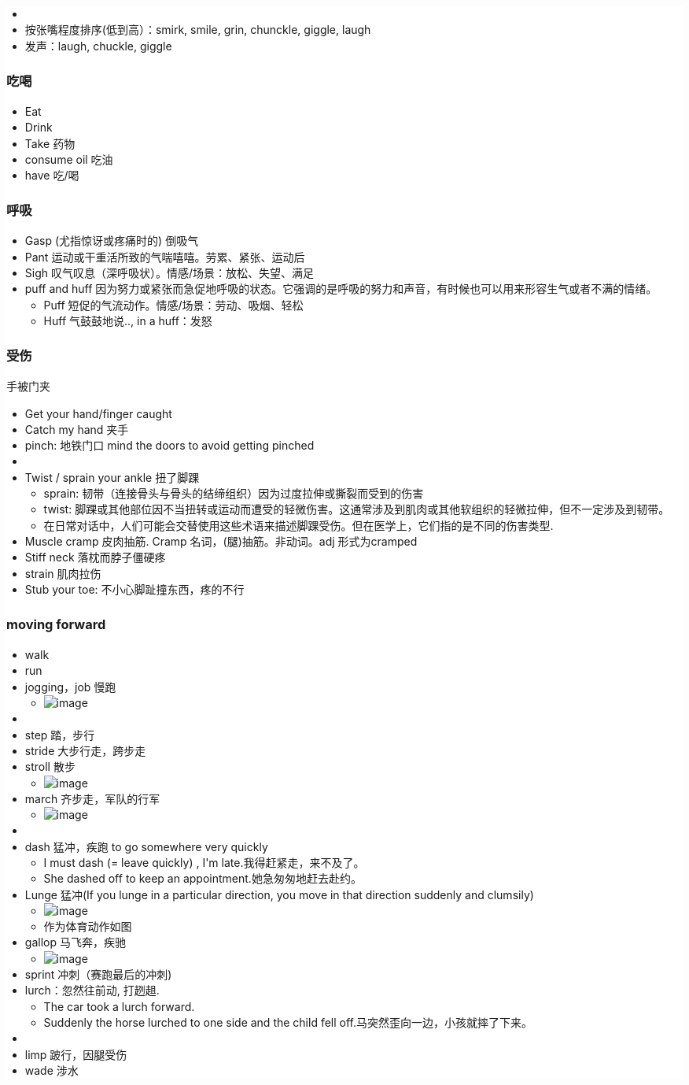 -
- 按张嘴程度排序(低到高）：smirk, smile, grin, chunckle, giggle, laugh
- 发声：laugh, chuckle, giggle

### 吃喝
- Eat
- Drink
- Take 药物
- consume oil 吃油
- have 吃/喝

### 呼吸
- Gasp (尤指惊讶或疼痛时的) 倒吸气
- Pant 运动或干重活所致的气喘嘻嘻。劳累、紧张、运动后
- Sigh 叹气叹息（深呼吸状）。情感/场景：放松、失望、满足
- puff and huff 因为努力或紧张而急促地呼吸的状态。它强调的是呼吸的努力和声音，有时候也可以用来形容生气或者不满的情绪。
  - Puff 短促的气流动作。情感/场景：劳动、吸烟、轻松	
  - Huff 气鼓鼓地说.., in a huff：发怒

### 受伤
手被门夹
- Get your hand/finger caught 
- Catch my hand 夹手
- pinch: 地铁门口 mind the doors to avoid getting pinched
-
- Twist / sprain your ankle 扭了脚踝
  - sprain: 韧带（连接骨头与骨头的结缔组织）因为过度拉伸或撕裂而受到的伤害
  - twist: 脚踝或其他部位因不当扭转或运动而遭受的轻微伤害。这通常涉及到肌肉或其他软组织的轻微拉伸，但不一定涉及到韧带。
  - 在日常对话中，人们可能会交替使用这些术语来描述脚踝受伤。但在医学上，它们指的是不同的伤害类型.
- Muscle cramp 皮肉抽筋. Cramp 名词，(腿)抽筋。非动词。adj 形式为cramped
- Stiff neck 落枕而脖子僵硬疼
- strain 肌肉拉伤
- Stub your toe: 不小心脚趾撞东西，疼的不行

### moving forward
- walk
- run
- jogging，job 慢跑
  - ![image](https://github.com/user-attachments/assets/16c367e9-ece6-4f49-a51c-b888dd8111ed)
- 
- step 踏，步行
- stride 大步行走，跨步走
- stroll 散步
  - ![image](https://github.com/user-attachments/assets/52dadc9a-6971-4f4a-af51-001798369535)
- march 齐步走，军队的行军
  - ![image](https://github.com/user-attachments/assets/38c89936-6e7a-4c1a-a62b-860ee28eaa73)
- 
- dash 猛冲，疾跑 to go somewhere very quickly
  - I must dash (= leave quickly) , I'm late.我得赶紧走，来不及了。
  - She dashed off to keep an appointment.她急匆匆地赶去赴约。
- Lunge 猛冲(If you lunge in a particular direction, you move in that direction suddenly and clumsily)
  - ![image](https://github.com/user-attachments/assets/db021173-5a15-4dce-b086-de54402762fe)
  - 作为体育动作如图
- gallop 马飞奔，疾驰
  - ![image](https://github.com/user-attachments/assets/7195b3e4-50ee-4331-bea9-329daffdf206)
- sprint 冲刺（赛跑最后的冲刺)
- lurch：忽然往前动, 打趔趄.
  - The car took a lurch forward.
  - Suddenly the horse lurched to one side and the child fell off.马突然歪向一边，小孩就摔了下来。
-
- limp 跛行，因腿受伤
- wade 涉水